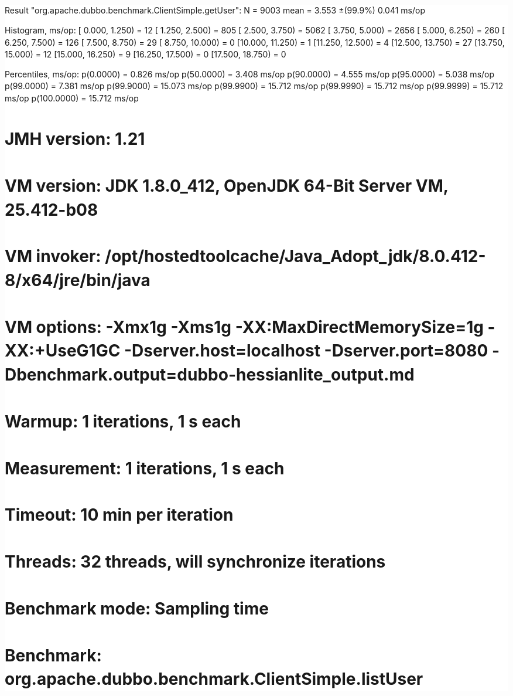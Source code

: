 Result "org.apache.dubbo.benchmark.ClientSimple.getUser":
  N = 9003
  mean =      3.553 ±(99.9%) 0.041 ms/op

  Histogram, ms/op:
    [ 0.000,  1.250) = 12 
    [ 1.250,  2.500) = 805 
    [ 2.500,  3.750) = 5062 
    [ 3.750,  5.000) = 2656 
    [ 5.000,  6.250) = 260 
    [ 6.250,  7.500) = 126 
    [ 7.500,  8.750) = 29 
    [ 8.750, 10.000) = 0 
    [10.000, 11.250) = 1 
    [11.250, 12.500) = 4 
    [12.500, 13.750) = 27 
    [13.750, 15.000) = 12 
    [15.000, 16.250) = 9 
    [16.250, 17.500) = 0 
    [17.500, 18.750) = 0 

  Percentiles, ms/op:
      p(0.0000) =      0.826 ms/op
     p(50.0000) =      3.408 ms/op
     p(90.0000) =      4.555 ms/op
     p(95.0000) =      5.038 ms/op
     p(99.0000) =      7.381 ms/op
     p(99.9000) =     15.073 ms/op
     p(99.9900) =     15.712 ms/op
     p(99.9990) =     15.712 ms/op
     p(99.9999) =     15.712 ms/op
    p(100.0000) =     15.712 ms/op


# JMH version: 1.21
# VM version: JDK 1.8.0_412, OpenJDK 64-Bit Server VM, 25.412-b08
# VM invoker: /opt/hostedtoolcache/Java_Adopt_jdk/8.0.412-8/x64/jre/bin/java
# VM options: -Xmx1g -Xms1g -XX:MaxDirectMemorySize=1g -XX:+UseG1GC -Dserver.host=localhost -Dserver.port=8080 -Dbenchmark.output=dubbo-hessianlite_output.md
# Warmup: 1 iterations, 1 s each
# Measurement: 1 iterations, 1 s each
# Timeout: 10 min per iteration
# Threads: 32 threads, will synchronize iterations
# Benchmark mode: Sampling time
# Benchmark: org.apache.dubbo.benchmark.ClientSimple.listUser
